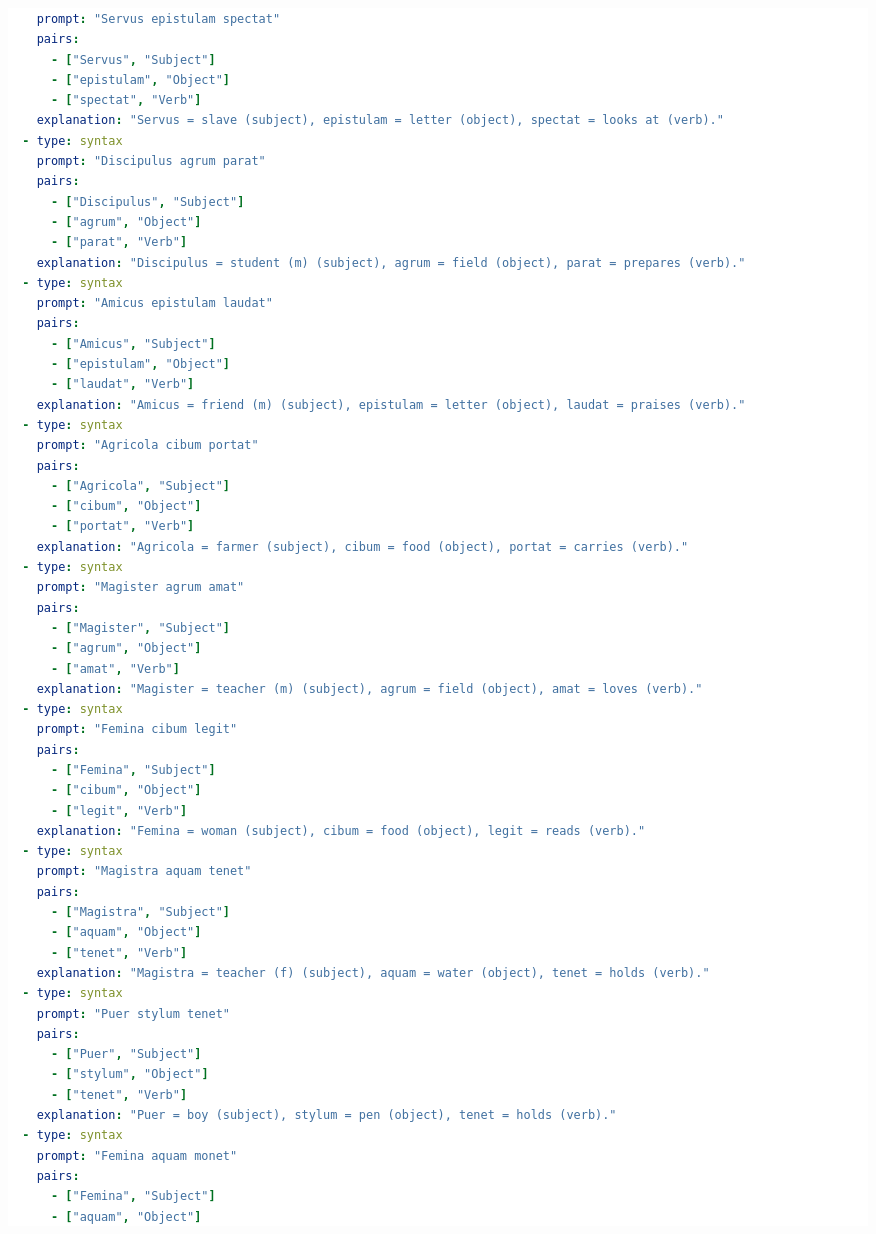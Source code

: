 ```yaml
    prompt: "Servus epistulam spectat"
    pairs:
      - ["Servus", "Subject"]
      - ["epistulam", "Object"]
      - ["spectat", "Verb"]
    explanation: "Servus = slave (subject), epistulam = letter (object), spectat = looks at (verb)."
  - type: syntax
    prompt: "Discipulus agrum parat"
    pairs:
      - ["Discipulus", "Subject"]
      - ["agrum", "Object"]
      - ["parat", "Verb"]
    explanation: "Discipulus = student (m) (subject), agrum = field (object), parat = prepares (verb)."
  - type: syntax
    prompt: "Amicus epistulam laudat"
    pairs:
      - ["Amicus", "Subject"]
      - ["epistulam", "Object"]
      - ["laudat", "Verb"]
    explanation: "Amicus = friend (m) (subject), epistulam = letter (object), laudat = praises (verb)."
  - type: syntax
    prompt: "Agricola cibum portat"
    pairs:
      - ["Agricola", "Subject"]
      - ["cibum", "Object"]
      - ["portat", "Verb"]
    explanation: "Agricola = farmer (subject), cibum = food (object), portat = carries (verb)."
  - type: syntax
    prompt: "Magister agrum amat"
    pairs:
      - ["Magister", "Subject"]
      - ["agrum", "Object"]
      - ["amat", "Verb"]
    explanation: "Magister = teacher (m) (subject), agrum = field (object), amat = loves (verb)."
  - type: syntax
    prompt: "Femina cibum legit"
    pairs:
      - ["Femina", "Subject"]
      - ["cibum", "Object"]
      - ["legit", "Verb"]
    explanation: "Femina = woman (subject), cibum = food (object), legit = reads (verb)."
  - type: syntax
    prompt: "Magistra aquam tenet"
    pairs:
      - ["Magistra", "Subject"]
      - ["aquam", "Object"]
      - ["tenet", "Verb"]
    explanation: "Magistra = teacher (f) (subject), aquam = water (object), tenet = holds (verb)."
  - type: syntax
    prompt: "Puer stylum tenet"
    pairs:
      - ["Puer", "Subject"]
      - ["stylum", "Object"]
      - ["tenet", "Verb"]
    explanation: "Puer = boy (subject), stylum = pen (object), tenet = holds (verb)."
  - type: syntax
    prompt: "Femina aquam monet"
    pairs:
      - ["Femina", "Subject"]
      - ["aquam", "Object"]
```